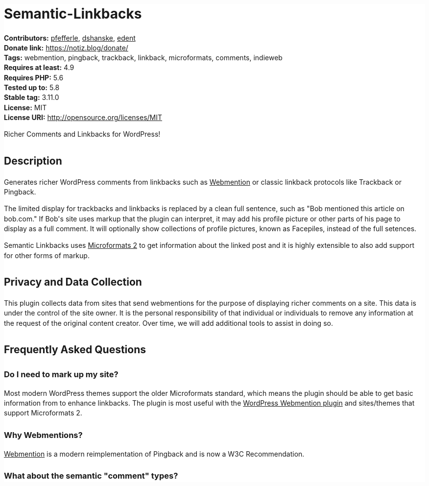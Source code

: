 # Semantic-Linkbacks #
**Contributors:** [pfefferle](https://profiles.wordpress.org/pfefferle), [dshanske](https://profiles.wordpress.org/dshanske), [edent](https://profiles.wordpress.org/edent)  
**Donate link:** https://notiz.blog/donate/  
**Tags:** webmention, pingback, trackback, linkback, microformats, comments, indieweb  
**Requires at least:** 4.9  
**Requires PHP:** 5.6  
**Tested up to:** 5.8  
**Stable tag:** 3.11.0  
**License:** MIT  
**License URI:** http://opensource.org/licenses/MIT  

Richer Comments and Linkbacks for WordPress!

## Description ##

Generates richer WordPress comments from linkbacks such as [Webmention](https://wordpress.org/plugins/webmention) or classic linkback protocols like Trackback or Pingback.

The limited display for trackbacks and linkbacks is replaced by a clean full sentence, such as "Bob mentioned this article on bob.com." If Bob's site uses markup that the plugin can interpret, it may add his profile picture or other parts of his page to display as a full comment. It will optionally show collections of profile pictures, known as Facepiles, instead of the full setences.

Semantic Linkbacks uses [Microformats 2](http://microformats.org/wiki/microformats2) to get information about the linked post and it is highly extensible to also add support for other forms of markup.

## Privacy and Data Collection ##

This plugin collects data from sites that send webmentions for the purpose of displaying richer comments on a site. This data is under the control of the site owner. It is the personal responsibility of that individual or individuals to remove any information at the request of the original content creator. Over time, we will add additional tools to assist in doing so.

## Frequently Asked Questions ##

### Do I need to mark up my site? ###

Most modern WordPress themes support the older Microformats standard, which means the plugin should be able to get basic information from to enhance linkbacks. The plugin is most useful with the [WordPress Webmention plugin](https://wordpress.org/plugins/webmention/) and sites/themes that support Microformats 2.

### Why Webmentions? ###

[Webmention](http://indiewebcamp.com/webmention) is a modern reimplementation of Pingback and is now a W3C Recommendation.

### What about the semantic "comment" types? ###
